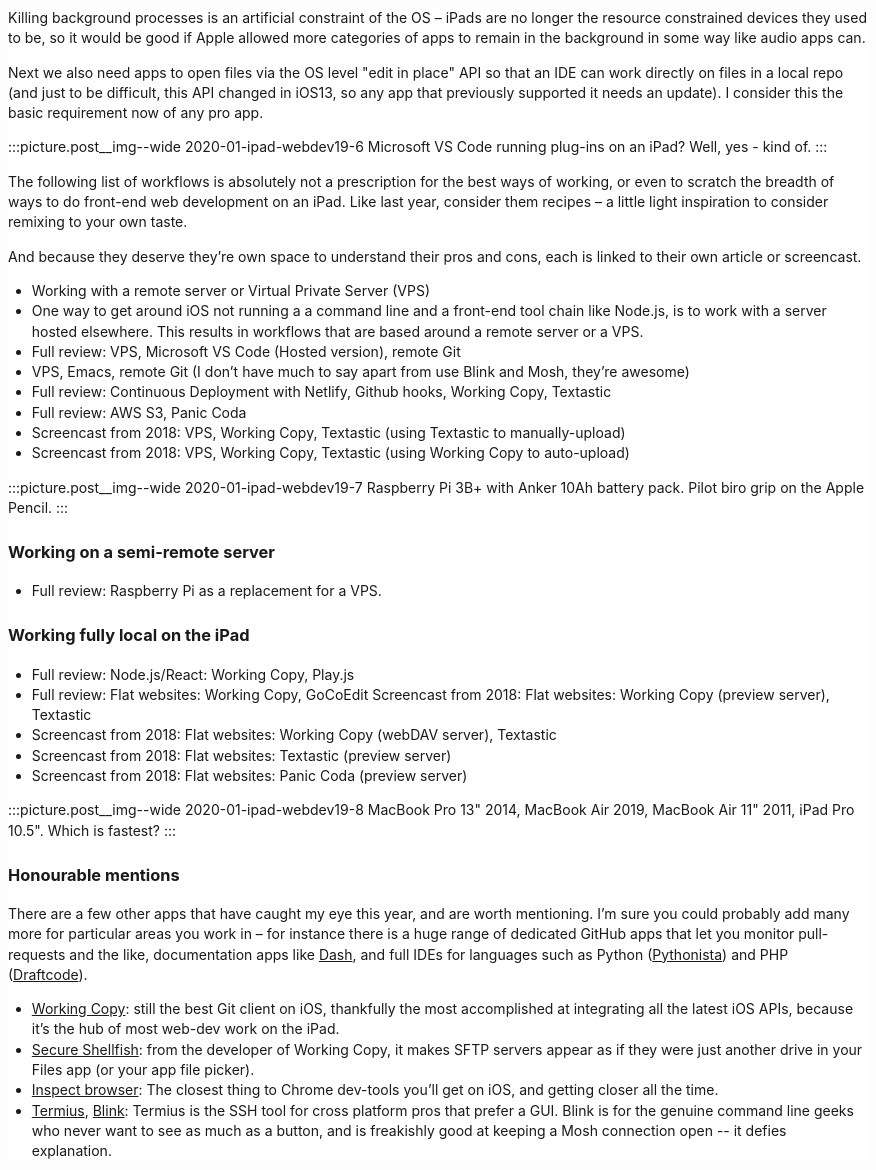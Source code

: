 Killing background processes is an artificial constraint of the OS – iPads are no longer the resource constrained devices they used to be, so it would be good if Apple allowed more categories of apps to remain in the background in some way like audio apps can.

Next we also need apps to open files via the OS level "edit in place" API so that an IDE can work directly on files in a local repo (and just to be difficult, this API changed in iOS13, so any app that previously supported it needs an update). I consider this the basic requirement now of any pro app.

:::picture.post__img--wide 2020-01-ipad-webdev19-6
Microsoft VS Code running plug-ins on an iPad? Well, yes - kind of.
:::

The following list of workflows is absolutely not a prescription for the best ways of working, or even to scratch the breadth of ways to do front-end web development on an iPad. Like last year, consider them recipes – a little light inspiration to consider remixing to your own taste.

And because they deserve they’re own space to understand their pros and cons, each is linked to their own article or screencast.
- Working with a remote server or Virtual Private Server (VPS)
- One way to get around iOS not running a a command line and a front-end tool chain like Node.js, is to work with a server hosted elsewhere. This results in workflows that are based around a remote server or a VPS.
- Full review: VPS, Microsoft VS Code (Hosted version), remote Git
- VPS, Emacs, remote Git (I don’t have much to say apart from use Blink and Mosh, they’re awesome)
- Full review: Continuous Deployment with Netlify, Github hooks, Working Copy, Textastic
- Full review: AWS S3, Panic Coda
- Screencast from 2018: VPS, Working Copy, Textastic (using Textastic to manually-upload)
- Screencast from 2018: VPS, Working Copy, Textastic (using Working Copy to auto-upload)

:::picture.post__img--wide 2020-01-ipad-webdev19-7
Raspberry Pi 3B+ with Anker 10Ah battery pack. Pilot biro grip on the Apple Pencil.
:::

### Working on a semi-remote server
- Full review: Raspberry Pi as a replacement for a VPS.
### Working fully local on the iPad
- Full review: Node.js/React: Working Copy, Play.js
- Full review: Flat websites: Working Copy, GoCoEdit
Screencast from 2018: Flat websites: Working Copy (preview server), Textastic
- Screencast from 2018: Flat websites: Working Copy (webDAV server), Textastic
- Screencast from 2018: Flat websites: Textastic (preview server)
- Screencast from 2018: Flat websites: Panic Coda (preview server)

:::picture.post__img--wide 2020-01-ipad-webdev19-8
MacBook Pro 13" 2014, MacBook Air 2019, MacBook Air 11" 2011, iPad Pro 10.5". Which is fastest?
:::

### Honourable mentions
There are a few other apps that have caught my eye this year, and are worth mentioning. I’m sure you could probably add many more for particular areas you work in – for instance there is a huge range of dedicated GitHub apps that let you monitor pull-requests and the like, documentation apps like [Dash](https://kapeli.com/dash_ios), and full IDEs for languages such as Python ([Pythonista](http://omz-software.com/pythonista/)) and PHP ([Draftcode](https://solesignal.com/draftcode/)).
- [Working Copy](https://workingcopyapp.com/): still the best Git client on iOS, thankfully the most accomplished at integrating all the latest iOS APIs, because it’s the hub of most web-dev work on the iPad.
- [Secure Shellfish](https://secureshellfish.app/): from the developer of Working Copy, it makes SFTP servers appear as if they were just another drive in your Files app (or your app file picker).
- [Inspect browser](https://apps.pdyn.net/inspect/): The closest thing to Chrome dev-tools you’ll get on iOS, and getting closer all the time.
- [Termius](https://termius.com/), [Blink](https://www.blink.sh/): Termius is the SSH tool for cross platform pros that prefer a GUI. Blink is for the genuine command line geeks who never want to see as much as a button, and is freakishly good at keeping a Mosh connection open -- it defies explanation.